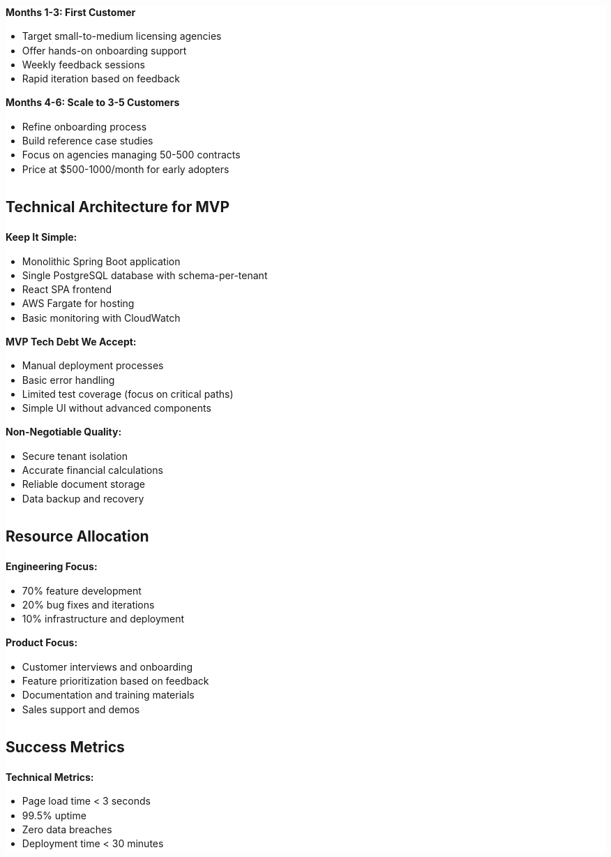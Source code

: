 **Months 1-3: First Customer**
- Target small-to-medium licensing agencies
- Offer hands-on onboarding support
- Weekly feedback sessions
- Rapid iteration based on feedback

**Months 4-6: Scale to 3-5 Customers**
- Refine onboarding process
- Build reference case studies
- Focus on agencies managing 50-500 contracts
- Price at $500-1000/month for early adopters

## Technical Architecture for MVP

**Keep It Simple:**
- Monolithic Spring Boot application
- Single PostgreSQL database with schema-per-tenant
- React SPA frontend
- AWS Fargate for hosting
- Basic monitoring with CloudWatch

**MVP Tech Debt We Accept:**
- Manual deployment processes
- Basic error handling
- Limited test coverage (focus on critical paths)
- Simple UI without advanced components

**Non-Negotiable Quality:**
- Secure tenant isolation
- Accurate financial calculations
- Reliable document storage
- Data backup and recovery

## Resource Allocation

**Engineering Focus:**
- 70% feature development
- 20% bug fixes and iterations
- 10% infrastructure and deployment

**Product Focus:**
- Customer interviews and onboarding
- Feature prioritization based on feedback
- Documentation and training materials
- Sales support and demos

## Success Metrics

**Technical Metrics:**
- Page load time < 3 seconds
- 99.5% uptime
- Zero data breaches
- Deployment time < 30 minutes
